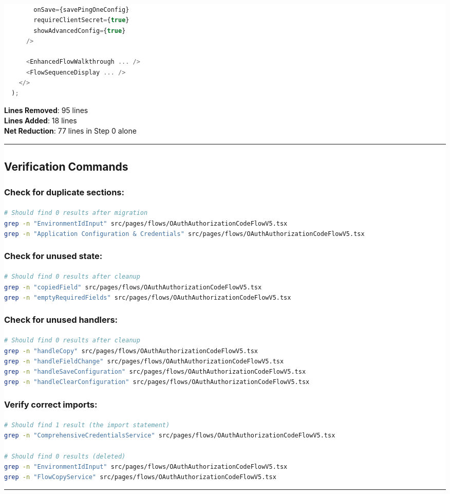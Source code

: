 ```typescript
        onSave={savePingOneConfig}
        requireClientSecret={true}
        showAdvancedConfig={true}
      />
      
      <EnhancedFlowWalkthrough ... />
      <FlowSequenceDisplay ... />
    </>
  );
```

**Lines Removed**: 95 lines  
**Lines Added**: 18 lines  
**Net Reduction**: 77 lines in Step 0 alone

---

## Verification Commands

### Check for duplicate sections:
```bash
# Should find 0 results after migration
grep -n "EnvironmentIdInput" src/pages/flows/OAuthAuthorizationCodeFlowV5.tsx
grep -n "Application Configuration & Credentials" src/pages/flows/OAuthAuthorizationCodeFlowV5.tsx
```

### Check for unused state:
```bash
# Should find 0 results after cleanup
grep -n "copiedField" src/pages/flows/OAuthAuthorizationCodeFlowV5.tsx
grep -n "emptyRequiredFields" src/pages/flows/OAuthAuthorizationCodeFlowV5.tsx
```

### Check for unused handlers:
```bash
# Should find 0 results after cleanup
grep -n "handleCopy" src/pages/flows/OAuthAuthorizationCodeFlowV5.tsx
grep -n "handleFieldChange" src/pages/flows/OAuthAuthorizationCodeFlowV5.tsx
grep -n "handleSaveConfiguration" src/pages/flows/OAuthAuthorizationCodeFlowV5.tsx
grep -n "handleClearConfiguration" src/pages/flows/OAuthAuthorizationCodeFlowV5.tsx
```

### Verify correct imports:
```bash
# Should find 1 result (the import statement)
grep -n "ComprehensiveCredentialsService" src/pages/flows/OAuthAuthorizationCodeFlowV5.tsx

# Should find 0 results (deleted)
grep -n "EnvironmentIdInput" src/pages/flows/OAuthAuthorizationCodeFlowV5.tsx
grep -n "FlowCopyService" src/pages/flows/OAuthAuthorizationCodeFlowV5.tsx
```

---
